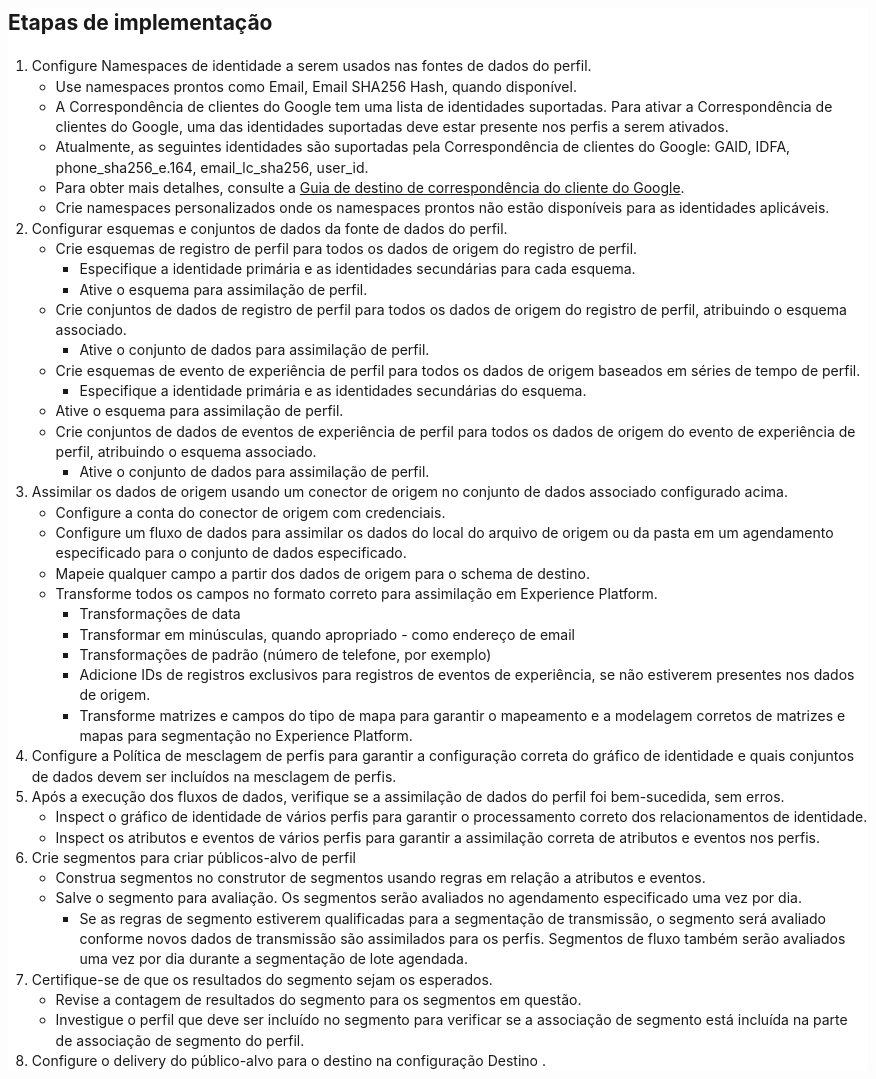 ## Etapas de implementação

1. Configure Namespaces de identidade a serem usados nas fontes de dados do perfil.
   * Use namespaces prontos como Email, Email SHA256 Hash, quando disponível.
   * A Correspondência de clientes do Google tem uma lista de identidades suportadas. Para ativar a Correspondência de clientes do Google, uma das identidades suportadas deve estar presente nos perfis a serem ativados.
   * Atualmente, as seguintes identidades são suportadas pela Correspondência de clientes do Google: GAID, IDFA, phone_sha256_e.164, email_lc_sha256, user_id.
   * Para obter mais detalhes, consulte a [Guia de destino de correspondência do cliente do Google](https://experienceleague.adobe.com/docs/experience-platform/destinations/catalog/advertising/google-customer-match.html).
   * Crie namespaces personalizados onde os namespaces prontos não estão disponíveis para as identidades aplicáveis.
1. Configurar esquemas e conjuntos de dados da fonte de dados do perfil.
   * Crie esquemas de registro de perfil para todos os dados de origem do registro de perfil.
      * Especifique a identidade primária e as identidades secundárias para cada esquema.
      * Ative o esquema para assimilação de perfil.
   * Crie conjuntos de dados de registro de perfil para todos os dados de origem do registro de perfil, atribuindo o esquema associado.
      * Ative o conjunto de dados para assimilação de perfil.
   * Crie esquemas de evento de experiência de perfil para todos os dados de origem baseados em séries de tempo de perfil.
      * Especifique a identidade primária e as identidades secundárias do esquema.
   * Ative o esquema para assimilação de perfil.
   * Crie conjuntos de dados de eventos de experiência de perfil para todos os dados de origem do evento de experiência de perfil, atribuindo o esquema associado.
      * Ative o conjunto de dados para assimilação de perfil.
1. Assimilar os dados de origem usando um conector de origem no conjunto de dados associado configurado acima.
   * Configure a conta do conector de origem com credenciais.
   * Configure um fluxo de dados para assimilar os dados do local do arquivo de origem ou da pasta em um agendamento especificado para o conjunto de dados especificado.
   * Mapeie qualquer campo a partir dos dados de origem para o schema de destino.
   * Transforme todos os campos no formato correto para assimilação em Experience Platform.
      * Transformações de data
      * Transformar em minúsculas, quando apropriado - como endereço de email
      * Transformações de padrão (número de telefone, por exemplo)
      * Adicione IDs de registros exclusivos para registros de eventos de experiência, se não estiverem presentes nos dados de origem.
      * Transforme matrizes e campos do tipo de mapa para garantir o mapeamento e a modelagem corretos de matrizes e mapas para segmentação no Experience Platform.
1. Configure a Política de mesclagem de perfis para garantir a configuração correta do gráfico de identidade e quais conjuntos de dados devem ser incluídos na mesclagem de perfis.
1. Após a execução dos fluxos de dados, verifique se a assimilação de dados do perfil foi bem-sucedida, sem erros.
   * Inspect o gráfico de identidade de vários perfis para garantir o processamento correto dos relacionamentos de identidade.
   * Inspect os atributos e eventos de vários perfis para garantir a assimilação correta de atributos e eventos nos perfis.
1. Crie segmentos para criar públicos-alvo de perfil
   * Construa segmentos no construtor de segmentos usando regras em relação a atributos e eventos.
   * Salve o segmento para avaliação. Os segmentos serão avaliados no agendamento especificado uma vez por dia.
      * Se as regras de segmento estiverem qualificadas para a segmentação de transmissão, o segmento será avaliado conforme novos dados de transmissão são assimilados para os perfis. Segmentos de fluxo também serão avaliados uma vez por dia durante a segmentação de lote agendada.
1. Certifique-se de que os resultados do segmento sejam os esperados.
   * Revise a contagem de resultados do segmento para os segmentos em questão.
   * Investigue o perfil que deve ser incluído no segmento para verificar se a associação de segmento está incluída na parte de associação de segmento do perfil.
1. Configure o delivery do público-alvo para o destino na configuração Destino .